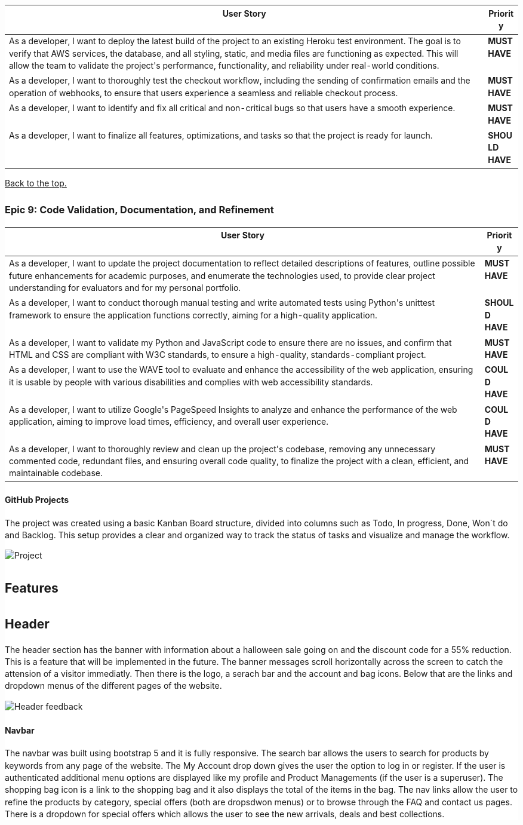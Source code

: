 | User Story | Priority |
|----------------------------------------------------------------------------------------------------------------------------|---------------|
| As a developer, I want to deploy the latest build of the project to an existing Heroku test environment. The goal is to verify that AWS services, the database, and all styling, static, and media files are functioning as expected. This will allow the team to validate the project's performance, functionality, and reliability under real-world conditions.|**MUST HAVE**|
| As a developer, I want to thoroughly test the checkout workflow, including the sending of confirmation emails and the operation of webhooks, to ensure that users experience a seamless and reliable checkout process. |**MUST HAVE**|
| As a developer, I want to identify and fix all critical and non-critical bugs so that users have a smooth experience. |**MUST HAVE**|
| As a developer, I want to finalize all features, optimizations, and tasks so that the project is ready for launch. |**SHOULD HAVE**|

<a href="#top">Back to the top.</a>

### Epic 9: Code Validation, Documentation, and Refinement

| User Story | Priority |
|----------------------------------------------------------------------------------------------------------------------------|---------------|
| As a developer, I want to update the project documentation to reflect detailed descriptions of features, outline possible future enhancements for academic purposes, and enumerate the technologies used, to provide clear project understanding for evaluators and for my personal portfolio. |**MUST HAVE**|
| As a developer, I want to conduct thorough manual testing and write automated tests using Python's unittest framework to ensure the application functions correctly, aiming for a high-quality application. |**SHOULD HAVE**|
| As a developer, I want to validate my Python and JavaScript code to ensure there are no issues, and confirm that HTML and CSS are compliant with W3C standards, to ensure a high-quality, standards-compliant project. |**MUST HAVE**|
| As a developer, I want to use the WAVE tool to evaluate and enhance the accessibility of the web application, ensuring it is usable by people with various disabilities and complies with web accessibility standards. |**COULD HAVE**|
| As a developer, I want to utilize Google's PageSpeed Insights to analyze and enhance the performance of the web application, aiming to improve load times, efficiency, and overall user experience. |**COULD HAVE**|
| As a developer, I want to thoroughly review and clean up the project's codebase, removing any unnecessary commented code, redundant files, and ensuring overall code quality, to finalize the project with a clean, efficient, and maintainable codebase. |**MUST HAVE**|


#### GitHub Projects
The project was created using a basic Kanban Board structure, divided into columns such as Todo, In progress, Done, Won´t do and Backlog. This setup provides a clear and organized way to track the status of tasks and visualize and manage the workflow.

![Project](https://res.cloudinary.com/dzesjeplp/image/upload/v1733264653/READMEPP5/Backlog-_-hairhotty-pp5-12-03-2024_04_34_PM_gagg4r.png)

## Features
## Header
The header section has the banner with information about a halloween sale going on and the discount code for a 55% reduction. This is a feature that will be implemented in the future. The banner messages scroll horizontally across the screen to catch the attension of a visitor immediatly. 
Then there is the logo, a serach bar and the account and bag icons. Below that are the links and dropdown menus of the different pages of the website.

![Header feedback](https://res.cloudinary.com/dzesjeplp/image/upload/v1733264658/READMEPP5/headerfeedback_gxrccu.png)

#### Navbar
The navbar was built using bootstrap 5 and it is fully responsive. The search bar allows the users to search for products by keywords from any page of the website. The My Account drop down gives the user the option to log in or register. If the user is authenticated additional menu options are displayed like my profile and Product Managements (if the user is a superuser). The shopping bag icon is a link to the shopping bag and it also displays the total of the items in the bag.
The nav links allow the user to refine the products by category, special offers (both are dropsdwon menus) or to browse through the FAQ and contact us pages. There is a dropdown for special offers which allows the user to see the new arrivals, deals and best collections.
